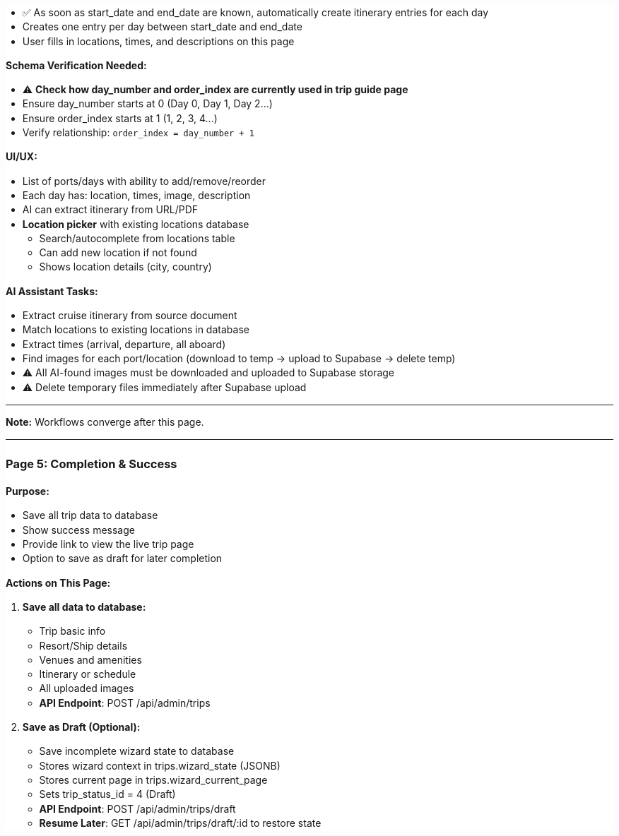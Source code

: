 - ✅ As soon as start_date and end_date are known, automatically create itinerary entries for each day
- Creates one entry per day between start_date and end_date
- User fills in locations, times, and descriptions on this page

**Schema Verification Needed:**

- ⚠️ **Check how day_number and order_index are currently used in trip guide page**
- Ensure day_number starts at 0 (Day 0, Day 1, Day 2...)
- Ensure order_index starts at 1 (1, 2, 3, 4...)
- Verify relationship: `order_index = day_number + 1`

**UI/UX:**

- List of ports/days with ability to add/remove/reorder
- Each day has: location, times, image, description
- AI can extract itinerary from URL/PDF
- **Location picker** with existing locations database
  - Search/autocomplete from locations table
  - Can add new location if not found
  - Shows location details (city, country)

**AI Assistant Tasks:**

- Extract cruise itinerary from source document
- Match locations to existing locations in database
- Extract times (arrival, departure, all aboard)
- Find images for each port/location (download to temp → upload to Supabase → delete temp)
- ⚠️ All AI-found images must be downloaded and uploaded to Supabase storage
- ⚠️ Delete temporary files immediately after Supabase upload

---

**Note:** Workflows converge after this page.

---

### Page 5: Completion & Success

**Purpose:**

- Save all trip data to database
- Show success message
- Provide link to view the live trip page
- Option to save as draft for later completion

**Actions on This Page:**

1. **Save all data to database:**
   - Trip basic info
   - Resort/Ship details
   - Venues and amenities
   - Itinerary or schedule
   - All uploaded images
   - **API Endpoint**: POST /api/admin/trips

2. **Save as Draft (Optional):**
   - Save incomplete wizard state to database
   - Stores wizard context in trips.wizard_state (JSONB)
   - Stores current page in trips.wizard_current_page
   - Sets trip_status_id = 4 (Draft)
   - **API Endpoint**: POST /api/admin/trips/draft
   - **Resume Later**: GET /api/admin/trips/draft/:id to restore state
